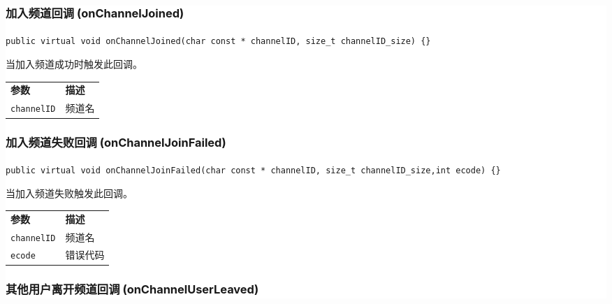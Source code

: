 ### <a name="onchanneljoined-linux"></a>加入频道回调 \(onChannelJoined\)

```
public virtual void onChannelJoined(char const * channelID, size_t channelID_size) {}
```

当加入频道成功时触发此回调。

<table>
<colgroup>
<col/>
<col/>
</colgroup>
<tbody>
<tr><td><strong>参数</strong></td>
<td><strong>描述</strong></td>
</tr>
<tr><td><code>channelID</code></td>
<td>频道名</td>
</tr>
</tbody>
</table>



### <a name="onchanneljoinfailed-linux"></a>加入频道失败回调 \(onChannelJoinFailed\)

```
public virtual void onChannelJoinFailed(char const * channelID, size_t channelID_size,int ecode) {}
```

当加入频道失败触发此回调。

<table>
<colgroup>
<col/>
<col/>
</colgroup>
<tbody>
<tr><td><strong>参数</strong></td>
<td><strong>描述</strong></td>
</tr>
<tr><td><code>channelID</code></td>
<td>频道名</td>
</tr>
<tr><td><code>ecode</code></td>
<td>错误代码</td>
</tr>
</tbody>
</table>



### <a name="onchanneluserleaved-linux"></a>其他用户离开频道回调 \(onChannelUserLeaved\)
